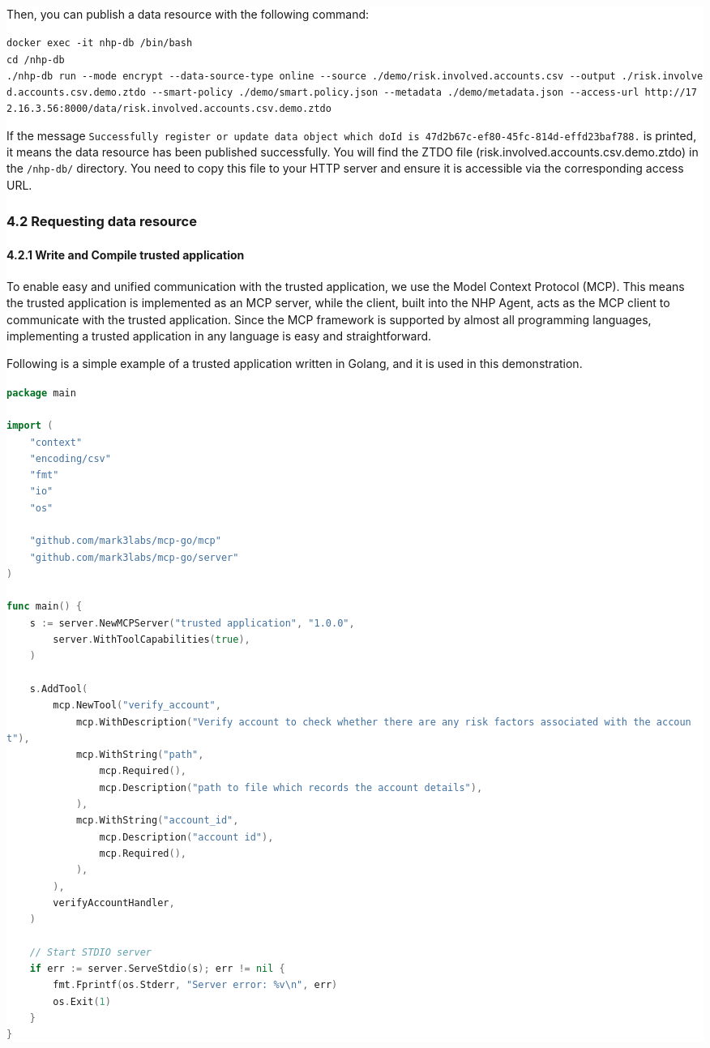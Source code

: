 Then, you can publish a data resource with the following command:
```shell
docker exec -it nhp-db /bin/bash
cd /nhp-db
./nhp-db run --mode encrypt --data-source-type online --source ./demo/risk.involved.accounts.csv --output ./risk.involved.accounts.csv.demo.ztdo --smart-policy ./demo/smart.policy.json --metadata ./demo/metadata.json --access-url http://172.16.3.56:8000/data/risk.involved.accounts.csv.demo.ztdo
```
If the message `Successfully register or update data object which doId is 47d2b67c-ef80-45fc-814d-effd23baf788.` is printed, it means the data resource has been published successfully. You will find the ZTDO file (risk.involved.accounts.csv.demo.ztdo) in the `/nhp-db/` directory. You need to copy this file to your HTTP server and ensure it is accessible via the corresponding access URL.

### 4.2 Requesting data resource
#### 4.2.1 Write and Compile trusted application
To enable easy and unified communication with the trusted application, we use the Model Context Protocol (MCP). This means the trusted application is implemented as an MCP server, while the client, built into the NHP Agent, acts as the MCP client to communicate with the trusted application. Since the MCP framework is supported by almost all programming languages, implementing a trusted application in any language is easy and straightforward.

Following is a simple example of a trusted application written in Golang, and it is used in this demonstration.
```go
package main

import (
	"context"
	"encoding/csv"
	"fmt"
	"io"
	"os"

	"github.com/mark3labs/mcp-go/mcp"
	"github.com/mark3labs/mcp-go/server"
)

func main() {
    s := server.NewMCPServer("trusted application", "1.0.0",
        server.WithToolCapabilities(true),
    )

    s.AddTool(
        mcp.NewTool("verify_account",
            mcp.WithDescription("Verify account to check whether there are any risk factors associated with the account"),
            mcp.WithString("path",
                mcp.Required(),
                mcp.Description("path to file which records the account details"),
            ),
            mcp.WithString("account_id",
                mcp.Description("account id"),
				mcp.Required(),
            ),
        ),
        verifyAccountHandler,
    )

    // Start STDIO server
    if err := server.ServeStdio(s); err != nil {
        fmt.Fprintf(os.Stderr, "Server error: %v\n", err)
        os.Exit(1)
    }
}
```